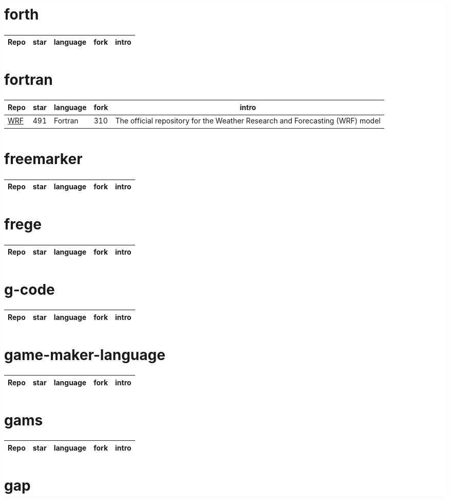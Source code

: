 
# forth

Repo|star|language|fork|intro
-|-|-|-|-



# fortran

Repo|star|language|fork|intro
-|-|-|-|-
[WRF](https://github.com/wrf-model/WRF)|491|Fortran|310|The official repository for the Weather Research and Forecasting (WRF) model


# freemarker

Repo|star|language|fork|intro
-|-|-|-|-



# frege

Repo|star|language|fork|intro
-|-|-|-|-



# g-code

Repo|star|language|fork|intro
-|-|-|-|-



# game-maker-language

Repo|star|language|fork|intro
-|-|-|-|-



# gams

Repo|star|language|fork|intro
-|-|-|-|-



# gap
